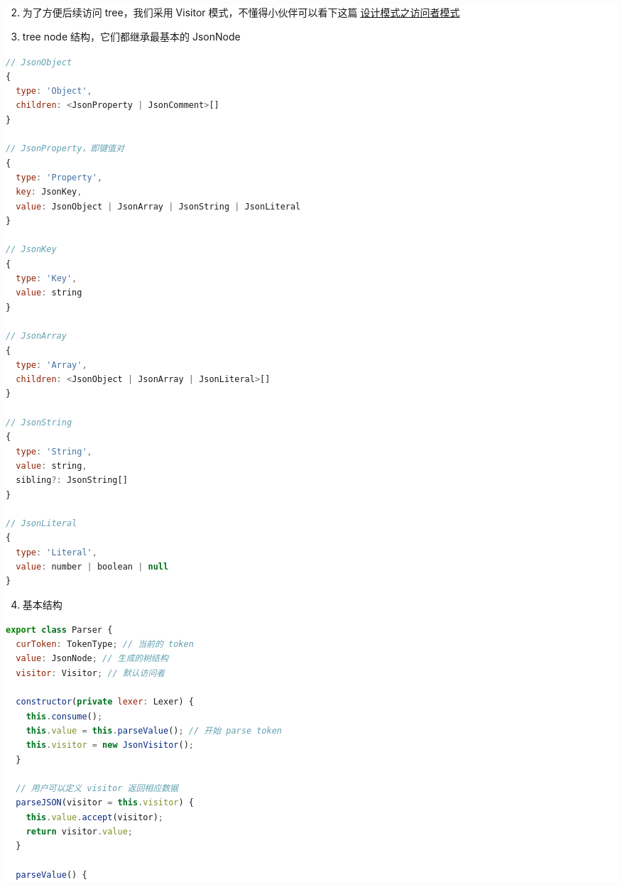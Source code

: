 2. 为了方便后续访问 tree，我们采用 Visitor 模式，不懂得小伙伴可以看下这篇 [设计模式之访问者模式](https://juejin.im/entry/5ab4c3d65188251fc3293550)

3. tree node 结构，它们都继承最基本的 JsonNode

```js
// JsonObject
{
  type: 'Object',
  children: <JsonProperty | JsonComment>[]
}

// JsonProperty，即键值对
{
  type: 'Property',
  key: JsonKey,
  value: JsonObject | JsonArray | JsonString | JsonLiteral
}

// JsonKey
{
  type: 'Key',
  value: string
}

// JsonArray
{
  type: 'Array',
  children: <JsonObject | JsonArray | JsonLiteral>[]
}

// JsonString
{
  type: 'String',
  value: string,
  sibling?: JsonString[]
}

// JsonLiteral
{
  type: 'Literal',
  value: number | boolean | null
}
```

4. 基本结构

```js
export class Parser {
  curToken: TokenType; // 当前的 token
  value: JsonNode; // 生成的树结构
  visitor: Visitor; // 默认访问者

  constructor(private lexer: Lexer) {
    this.consume();
    this.value = this.parseValue(); // 开始 parse token
    this.visitor = new JsonVisitor();
  }

  // 用户可以定义 visitor 返回相应数据
  parseJSON(visitor = this.visitor) {
    this.value.accept(visitor);
    return visitor.value;
  }

  parseValue() {
```